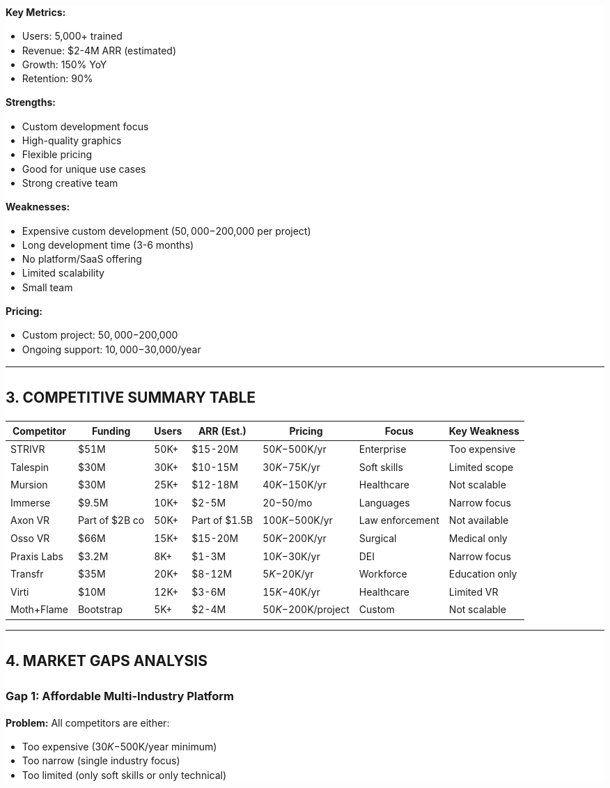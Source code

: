 **Key Metrics:**
- Users: 5,000+ trained
- Revenue: $2-4M ARR (estimated)
- Growth: 150% YoY
- Retention: 90%

**Strengths:**
- Custom development focus
- High-quality graphics
- Flexible pricing
- Good for unique use cases
- Strong creative team

**Weaknesses:**
- Expensive custom development ($50,000-$200,000 per project)
- Long development time (3-6 months)
- No platform/SaaS offering
- Limited scalability
- Small team

**Pricing:**
- Custom project: $50,000-$200,000
- Ongoing support: $10,000-$30,000/year

---

## 3. COMPETITIVE SUMMARY TABLE

| Competitor | Funding | Users | ARR (Est.) | Pricing | Focus | Key Weakness |
|------------|---------|-------|------------|---------|-------|--------------|
| STRIVR | $51M | 50K+ | $15-20M | $50K-$500K/yr | Enterprise | Too expensive |
| Talespin | $30M | 30K+ | $10-15M | $30K-$75K/yr | Soft skills | Limited scope |
| Mursion | $30M | 25K+ | $12-18M | $40K-$150K/yr | Healthcare | Not scalable |
| Immerse | $9.5M | 10K+ | $2-5M | $20-$50/mo | Languages | Narrow focus |
| Axon VR | Part of $2B co | 50K+ | Part of $1.5B | $100K-$500K/yr | Law enforcement | Not available |
| Osso VR | $66M | 15K+ | $15-20M | $50K-$200K/yr | Surgical | Medical only |
| Praxis Labs | $3.2M | 8K+ | $1-3M | $10K-$30K/yr | DEI | Narrow focus |
| Transfr | $35M | 20K+ | $8-12M | $5K-$20K/yr | Workforce | Education only |
| Virti | $10M | 12K+ | $3-6M | $15K-$40K/yr | Healthcare | Limited VR |
| Moth+Flame | Bootstrap | 5K+ | $2-4M | $50K-$200K/project | Custom | Not scalable |

---

## 4. MARKET GAPS ANALYSIS

### Gap 1: Affordable Multi-Industry Platform
**Problem:** All competitors are either:
- Too expensive ($30K-$500K/year minimum)
- Too narrow (single industry focus)
- Too limited (only soft skills or only technical)
